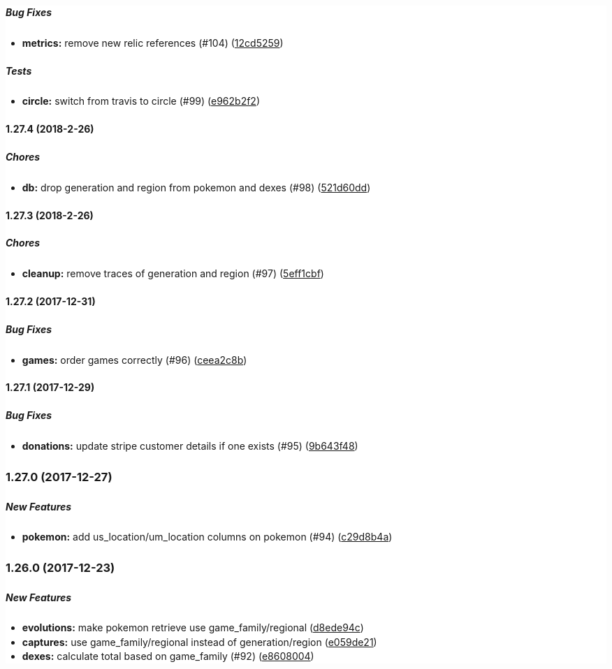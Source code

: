 ##### Bug Fixes

* **metrics:** remove new relic references (#104) ([12cd5259](https://github.com/pokedextracker/api.pokedextracker.com/commit/12cd5259cecdfa3c7de6379377c56df5f332ea1b))

##### Tests

* **circle:** switch from travis to circle (#99) ([e962b2f2](https://github.com/pokedextracker/api.pokedextracker.com/commit/e962b2f2af6859d6f7b384bb1543c49e6f69e481))

#### 1.27.4 (2018-2-26)

##### Chores

* **db:** drop generation and region from pokemon and dexes (#98) ([521d60dd](https://github.com/pokedextracker/api.pokedextracker.com/commit/521d60dd523dab631b1b18d3418f6a99b821435d))

#### 1.27.3 (2018-2-26)

##### Chores

* **cleanup:** remove traces of generation and region (#97) ([5eff1cbf](https://github.com/pokedextracker/api.pokedextracker.com/commit/5eff1cbfa8fe11cb376371101faa58abcb9de0f2))

#### 1.27.2 (2017-12-31)

##### Bug Fixes

* **games:** order games correctly (#96) ([ceea2c8b](https://github.com/pokedextracker/api.pokedextracker.com/commit/ceea2c8b2dc44d0e3acb8e6023b17015a013040b))

#### 1.27.1 (2017-12-29)

##### Bug Fixes

* **donations:** update stripe customer details if one exists (#95) ([9b643f48](https://github.com/pokedextracker/api.pokedextracker.com/commit/9b643f48610cf584d72f79aad35adc72cfce5335))

### 1.27.0 (2017-12-27)

##### New Features

* **pokemon:** add us_location/um_location columns on pokemon (#94) ([c29d8b4a](https://github.com/pokedextracker/api.pokedextracker.com/commit/c29d8b4a53a3768c63a26469de7ba782add7413a))

### 1.26.0 (2017-12-23)

##### New Features

* **evolutions:** make pokemon retrieve use game_family/regional ([d8ede94c](https://github.com/pokedextracker/api.pokedextracker.com/commit/d8ede94cb20435c56c34d83bdeeb52aa29ed1410))
* **captures:** use game_family/regional instead of generation/region ([e059de21](https://github.com/pokedextracker/api.pokedextracker.com/commit/e059de21396c941ae15e505f5de86259da23e714))
* **dexes:** calculate total based on game_family (#92) ([e8608004](https://github.com/pokedextracker/api.pokedextracker.com/commit/e8608004a0cc04615369e1184193c8679ca14d4f))
